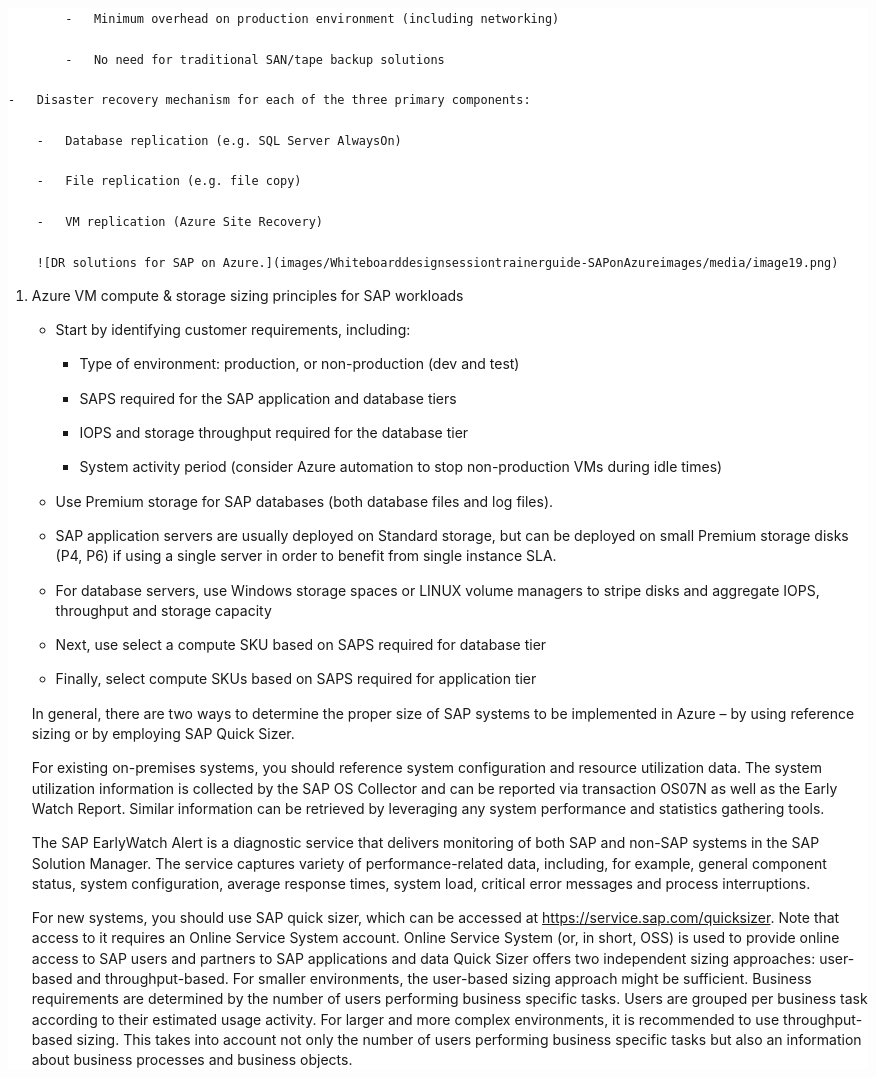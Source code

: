             -   Minimum overhead on production environment (including networking)

            -   No need for traditional SAN/tape backup solutions

    -   Disaster recovery mechanism for each of the three primary components:

        -   Database replication (e.g. SQL Server AlwaysOn)

        -   File replication (e.g. file copy)

        -   VM replication (Azure Site Recovery)

        ![DR solutions for SAP on Azure.](images/Whiteboarddesignsessiontrainerguide-SAPonAzureimages/media/image19.png)

1.  Azure VM compute & storage sizing principles for SAP workloads

    -   Start by identifying customer requirements, including: 

        -   Type of environment: production, or non-production (dev and test)

        -   SAPS required for the SAP application and database tiers

        -   IOPS and storage throughput required for the database tier

        -   System activity period (consider Azure automation to stop non-production VMs during idle times)

    -   Use Premium storage for SAP databases (both database files and log files).

    -   SAP application servers are usually deployed on Standard storage, but can be deployed on small Premium storage disks (P4, P6) if using a single server in order to benefit from single instance SLA.

    -   For database servers, use Windows storage spaces or LINUX volume managers to stripe disks and aggregate IOPS, throughput and storage capacity

    -   Next, use select a compute SKU based on SAPS required for database tier

    -   Finally, select compute SKUs based on SAPS required for application tier

    In general, there are two ways to determine the proper size of SAP systems to be implemented in Azure – by using reference sizing or by employing SAP Quick Sizer.

    For existing on-premises systems, you should reference system configuration and resource utilization data.  The system utilization information is collected by the SAP OS Collector and can be reported via transaction OS07N as well as the Early Watch Report.  Similar information can be retrieved by leveraging any system performance and statistics gathering tools.

    The SAP EarlyWatch Alert is a diagnostic service that delivers monitoring of both SAP and non-SAP systems in the SAP Solution Manager. The service captures variety of performance-related data, including, for example, general component status, system configuration, average response times, system load, critical error messages and process interruptions. 

    For new systems, you should use SAP quick sizer, which can be accessed at https://service.sap.com/quicksizer. Note that access to it requires an Online Service System account. Online Service System (or, in short, OSS) is used to provide online access to SAP users and partners to SAP applications and data
Quick Sizer offers two independent sizing approaches: user-based and throughput-based. For smaller environments, the user-based sizing approach might be sufficient. Business requirements are determined by the number of users performing business specific tasks. Users are grouped per business task according to their estimated usage activity. For larger and more complex environments, it is recommended to use throughput-based sizing. This takes into account not only the number of users performing business specific tasks but also an information about business processes and business objects.
